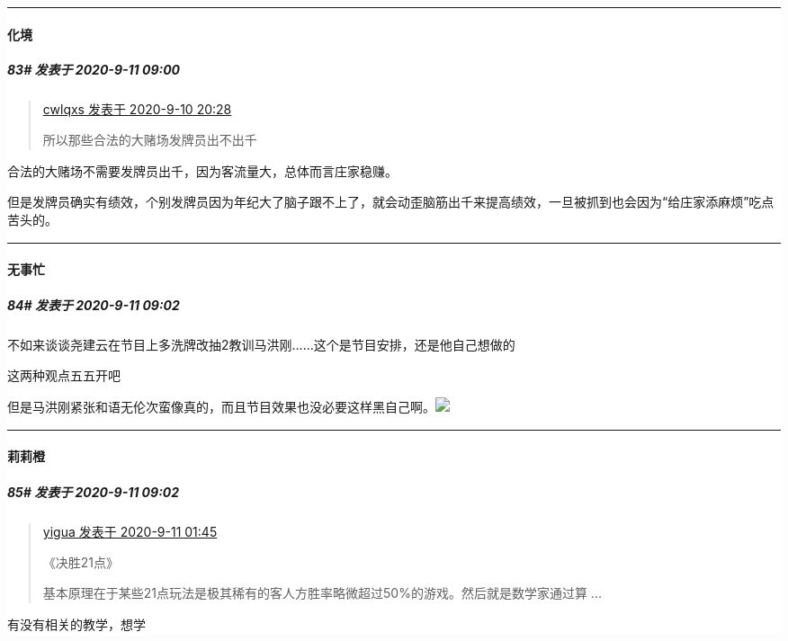 




*****

####  化境  
##### 83#       发表于 2020-9-11 09:00



<blockquote><a href="httphttps://bbs.saraba1st.com/2b/forum.php?mod=redirect&amp;goto=findpost&amp;pid=48699983&amp;ptid=1959245" target="_blank">cwlqxs 发表于 2020-9-10 20:28</a>

所以那些合法的大赌场发牌员出不出千</blockquote>
合法的大赌场不需要发牌员出千，因为客流量大，总体而言庄家稳赚。


但是发牌员确实有绩效，个别发牌员因为年纪大了脑子跟不上了，就会动歪脑筋出千来提高绩效，一旦被抓到也会因为“给庄家添麻烦”吃点苦头的。







*****

####  无事忙  
##### 84#       发表于 2020-9-11 09:02




不如来谈谈尧建云在节目上多洗牌改抽2教训马洪刚……这个是节目安排，还是他自己想做的


这两种观点五五开吧


但是马洪刚紧张和语无伦次蛮像真的，而且节目效果也没必要这样黑自己啊。<img src="https://static.saraba1st.com/image/smiley/face2017/130.png" referrerpolicy="no-referrer">







*****

####  莉莉橙  
##### 85#       发表于 2020-9-11 09:02



<blockquote><a href="httphttps://bbs.saraba1st.com/2b/forum.php?mod=redirect&amp;goto=findpost&amp;pid=48701956&amp;ptid=1959245" target="_blank">yigua 发表于 2020-9-11 01:45</a>

《决胜21点》

基本原理在于某些21点玩法是极其稀有的客人方胜率略微超过50%的游戏。然后就是数学家通过算 ...</blockquote>
有没有相关的教学，想学




